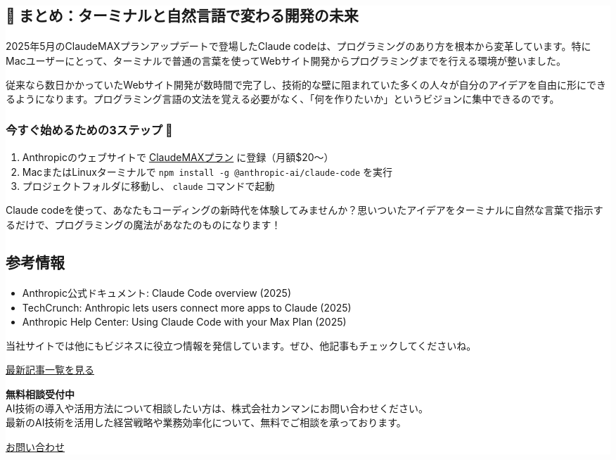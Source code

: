 ## 📌 まとめ：ターミナルと自然言語で変わる開発の未来

2025年5月のClaudeMAXプランアップデートで登場したClaude codeは、プログラミングのあり方を根本から変革しています。特にMacユーザーにとって、ターミナルで普通の言葉を使ってWebサイト開発からプログラミングまでを行える環境が整いました。

従来なら数日かかっていたWebサイト開発が数時間で完了し、技術的な壁に阻まれていた多くの人々が自分のアイデアを自由に形にできるようになります。プログラミング言語の文法を覚える必要がなく、「何を作りたいか」というビジョンに集中できるのです。

### 今すぐ始めるための3ステップ 🚀

1. Anthropicのウェブサイトで [ClaudeMAXプラン](https://www.anthropic.com/claude) に登録（月額$20〜）
2. MacまたはLinuxターミナルで `npm install -g @anthropic-ai/claude-code` を実行
3. プロジェクトフォルダに移動し、 `claude` コマンドで起動

Claude codeを使って、あなたもコーディングの新時代を体験してみませんか？思いついたアイデアをターミナルに自然な言葉で指示するだけで、プログラミングの魔法があなたのものになります！

## 参考情報

- Anthropic公式ドキュメント: Claude Code overview (2025)
- TechCrunch: Anthropic lets users connect more apps to Claude (2025)
- Anthropic Help Center: Using Claude Code with your Max Plan (2025)

当社サイトでは他にもビジネスに役立つ情報を発信しています。ぜひ、他記事もチェックしてくださいね。

[最新記事一覧を見る](https://comman.co.jp/column)

**無料相談受付中**  
AI技術の導入や活用方法について相談したい方は、株式会社カンマンにお問い合わせください。  
最新のAI技術を活用した経営戦略や業務効率化について、無料でご相談を承っております。

[お問い合わせ](https://comman.co.jp/contact)